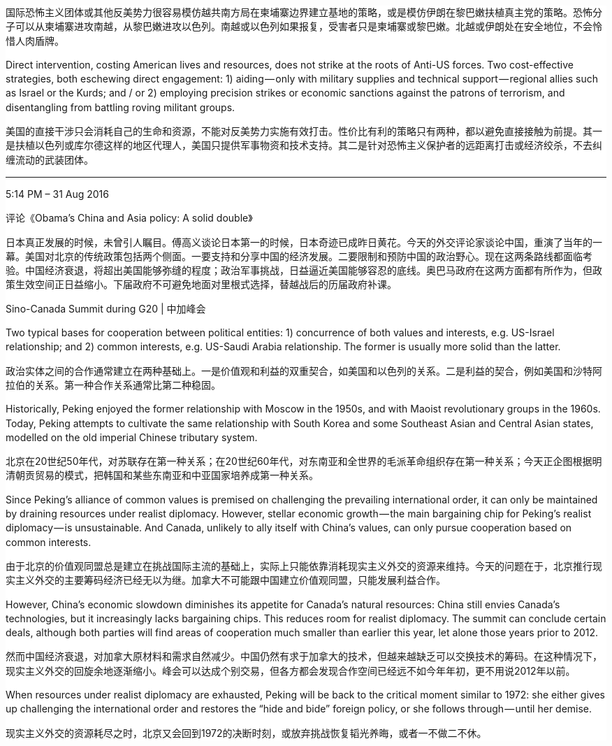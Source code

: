 国际恐怖主义团体或其他反美势力很容易模仿越共南方局在柬埔寨边界建立基地的策略，或是模仿伊朗在黎巴嫩扶植真主党的策略。恐怖分子可以从柬埔寨进攻南越，从黎巴嫩进攻以色列。南越或以色列如果报复，受害者只是柬埔寨或黎巴嫩。北越或伊朗处在安全地位，不会怜惜人肉盾牌。

Direct intervention, costing American lives and resources, does not strike at the roots of Anti-US forces. Two cost-effective strategies, both eschewing direct engagement: 1) aiding — only with military supplies and technical support — regional allies such as Israel or the Kurds; and / or 2) employing precision strikes or economic sanctions against the patrons of terrorism, and disentangling from battling roving militant groups.

美国的直接干涉只会消耗自己的生命和资源，不能对反美势力实施有效打击。性价比有利的策略只有两种，都以避免直接接触为前提。其一是扶植以色列或库尔德这样的地区代理人，美国只提供军事物资和技术支持。其二是针对恐怖主义保护者的远距离打击或经济绞杀，不去纠缠流动的武装团体。


----
5:14 PM – 31 Aug 2016

评论《Obama’s China and Asia policy: A solid double》

日本真正发展的时候，未曾引人瞩目。傅高义谈论日本第一的时候，日本奇迹已成昨日黄花。今天的外交评论家谈论中国，重演了当年的一幕。美国对北京的传统政策包括两个侧面。一要支持和分享中国的经济发展。二要限制和预防中国的政治野心。现在这两条路线都面临考验。中国经济衰退，将超出美国能够弥缝的程度；政治军事挑战，日益逼近美国能够容忍的底线。奥巴马政府在这两方面都有所作为，但政策生效空间正日益缩小。下届政府不可避免地面对里根式选择，替越战后的历届政府补课。

Sino-Canada Summit during G20 | 中加峰会

Two typical bases for cooperation between political entities: 1) concurrence of both values and interests, e.g. US-Israel relationship; and 2) common interests, e.g. US-Saudi Arabia relationship. The former is usually more solid than the latter.

政治实体之间的合作通常建立在两种基础上。一是价值观和利益的双重契合，如美国和以色列的关系。二是利益的契合，例如美国和沙特阿拉伯的关系。第一种合作关系通常比第二种稳固。

Historically, Peking enjoyed the former relationship with Moscow in the 1950s, and with Maoist revolutionary groups in the 1960s. Today, Peking attempts to cultivate the same relationship with South Korea and some Southeast Asian and Central Asian states, modelled on the old imperial Chinese tributary system.

北京在20世纪50年代，对苏联存在第一种关系；在20世纪60年代，对东南亚和全世界的毛派革命组织存在第一种关系；今天正企图根据明清朝贡贸易的模式，把韩国和某些东南亚和中亚国家培养成第一种关系。

Since Peking’s alliance of common values is premised on challenging the prevailing international order, it can only be maintained by draining resources under realist diplomacy. However, stellar economic growth — the main bargaining chip for Peking’s realist diplomacy — is unsustainable. And Canada, unlikely to ally itself with China’s values, can only pursue cooperation based on common interests.

由于北京的价值观同盟总是建立在挑战国际主流的基础上，实际上只能依靠消耗现实主义外交的资源来维持。今天的问题在于，北京推行现实主义外交的主要筹码经济已经无以为继。加拿大不可能跟中国建立价值观同盟，只能发展利益合作。

However, China’s economic slowdown diminishes its appetite for Canada’s natural resources: China still envies Canada’s technologies, but it increasingly lacks bargaining chips. This reduces room for realist diplomacy. The summit can conclude certain deals, although both parties will find areas of cooperation much smaller than earlier this year, let alone those years prior to 2012.

然而中国经济衰退，对加拿大原材料和需求自然减少。中国仍然有求于加拿大的技术，但越来越缺乏可以交换技术的筹码。在这种情况下，现实主义外交的回旋余地逐渐缩小。峰会可以达成个别交易，但各方都会发现合作空间已经远不如今年年初，更不用说2012年以前。

When resources under realist diplomacy are exhausted, Peking will be back to the critical moment similar to 1972: she either gives up challenging the international order and restores the “hide and bide” foreign policy, or she follows through — until her demise.

现实主义外交的资源耗尽之时，北京又会回到1972的决断时刻，或放弃挑战恢复韬光养晦，或者一不做二不休。
